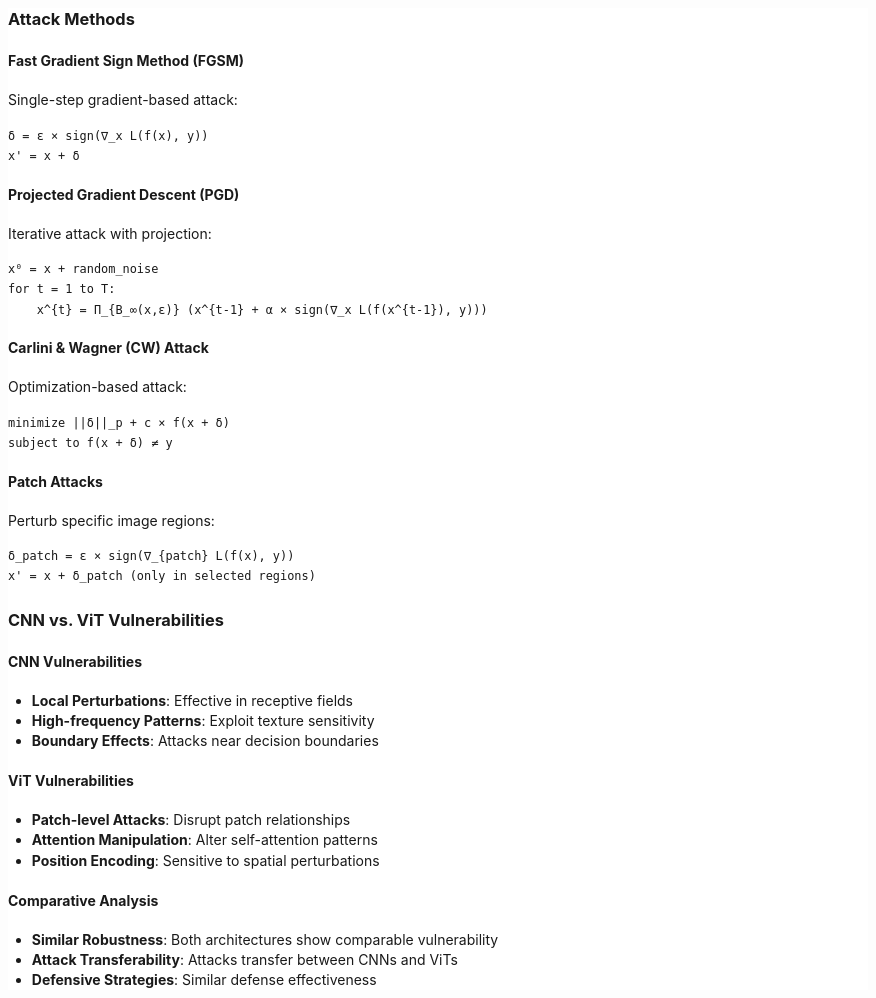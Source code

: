 ### Attack Methods

#### Fast Gradient Sign Method (FGSM)

Single-step gradient-based attack:

```
δ = ε × sign(∇_x L(f(x), y))
x' = x + δ
```

#### Projected Gradient Descent (PGD)

Iterative attack with projection:

```
x⁰ = x + random_noise
for t = 1 to T:
    x^{t} = Π_{B_∞(x,ε)} (x^{t-1} + α × sign(∇_x L(f(x^{t-1}), y)))
```

#### Carlini & Wagner (CW) Attack

Optimization-based attack:

```
minimize ||δ||_p + c × f(x + δ)
subject to f(x + δ) ≠ y
```

#### Patch Attacks

Perturb specific image regions:

```
δ_patch = ε × sign(∇_{patch} L(f(x), y))
x' = x + δ_patch (only in selected regions)
```

### CNN vs. ViT Vulnerabilities

#### CNN Vulnerabilities

- **Local Perturbations**: Effective in receptive fields
- **High-frequency Patterns**: Exploit texture sensitivity
- **Boundary Effects**: Attacks near decision boundaries

#### ViT Vulnerabilities

- **Patch-level Attacks**: Disrupt patch relationships
- **Attention Manipulation**: Alter self-attention patterns
- **Position Encoding**: Sensitive to spatial perturbations

#### Comparative Analysis

- **Similar Robustness**: Both architectures show comparable vulnerability
- **Attack Transferability**: Attacks transfer between CNNs and ViTs
- **Defensive Strategies**: Similar defense effectiveness
